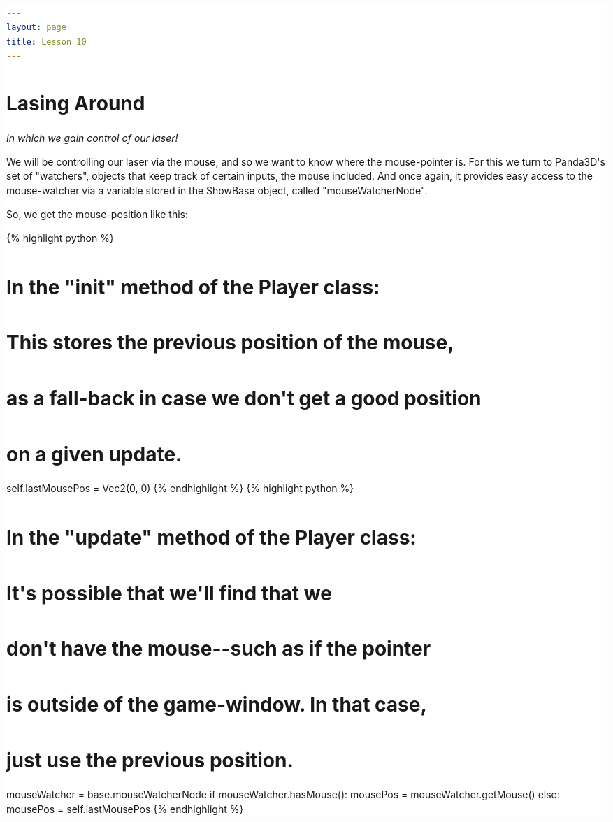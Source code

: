 ```yaml
---
layout: page
title: Lesson 10
---
```

Lasing Around
=
_In which we gain control of our laser!_

We will be controlling our laser via the mouse, and so we want to know where the mouse-pointer is. For this we turn to Panda3D's set of "watchers", objects that keep track of certain inputs, the mouse included. And once again, it provides easy access to the mouse-watcher via a variable stored in the ShowBase object, called "mouseWatcherNode".

So, we get the mouse-position like this:

{% highlight python %}
# In the "__init__" method of the Player class:

# This stores the previous position of the mouse,
# as a fall-back in case we don't get a good position
# on a given update.
self.lastMousePos = Vec2(0, 0)
{% endhighlight %}
{% highlight python %}
# In the "update" method of the Player class:

# It's possible that we'll find that we
# don't have the mouse--such as if the pointer
# is outside of the game-window. In that case,
# just use the previous position.
mouseWatcher = base.mouseWatcherNode
if mouseWatcher.hasMouse():
    mousePos = mouseWatcher.getMouse()
else:
    mousePos = self.lastMousePos
{% endhighlight %}
